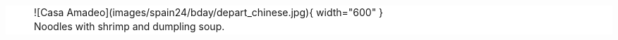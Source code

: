 <figure markdown>![Casa Amadeo](images/spain24/bday/depart_chinese.jpg){ width="600" }
  <figcaption>Noodles with shrimp and dumpling soup.
</figcaption>
</figure>
